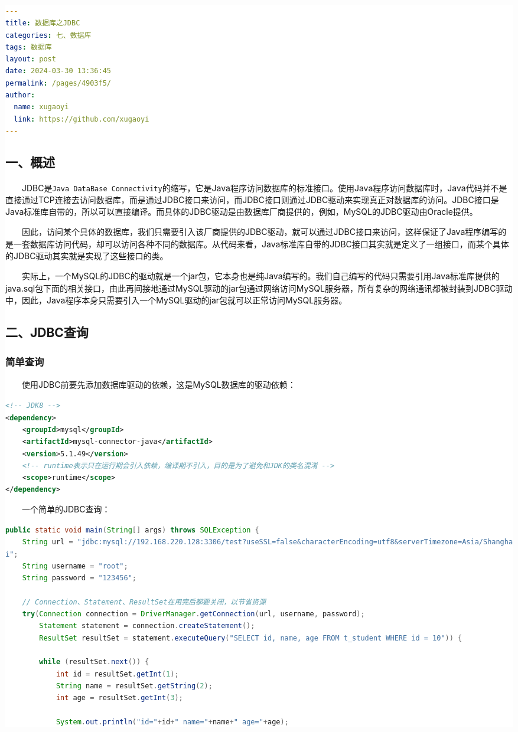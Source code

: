 ```yaml
---
title: 数据库之JDBC
categories: 七、数据库
tags: 数据库
layout: post
date: 2024-03-30 13:36:45
permalink: /pages/4903f5/
author: 
  name: xugaoyi
  link: https://github.com/xugaoyi
---
```




## 一、概述

　　JDBC是`Java DataBase Connectivity`的缩写，它是Java程序访问数据库的标准接口。使用Java程序访问数据库时，Java代码并不是直接通过TCP连接去访问数据库，而是通过JDBC接口来访问，而JDBC接口则通过JDBC驱动来实现真正对数据库的访问。JDBC接口是Java标准库自带的，所以可以直接编译。而具体的JDBC驱动是由数据库厂商提供的，例如，MySQL的JDBC驱动由Oracle提供。

　　因此，访问某个具体的数据库，我们只需要引入该厂商提供的JDBC驱动，就可以通过JDBC接口来访问，这样保证了Java程序编写的是一套数据库访问代码，却可以访问各种不同的数据库。从代码来看，Java标准库自带的JDBC接口其实就是定义了一组接口，而某个具体的JDBC驱动其实就是实现了这些接口的类。

　　实际上，一个MySQL的JDBC的驱动就是一个jar包，它本身也是纯Java编写的。我们自己编写的代码只需要引用Java标准库提供的java.sql包下面的相关接口，由此再间接地通过MySQL驱动的jar包通过网络访问MySQL服务器，所有复杂的网络通讯都被封装到JDBC驱动中，因此，Java程序本身只需要引入一个MySQL驱动的jar包就可以正常访问MySQL服务器。

## 二、JDBC查询

### 简单查询

　　使用JDBC前要先添加数据库驱动的依赖，这是MySQL数据库的驱动依赖：

```xml
<!-- JDK8 -->
<dependency>
    <groupId>mysql</groupId>
    <artifactId>mysql-connector-java</artifactId>
    <version>5.1.49</version>
    <!-- runtime表示只在运行期会引入依赖，编译期不引入，目的是为了避免和JDK的类名混淆 -->
    <scope>runtime</scope>
</dependency>
```

　　一个简单的JDBC查询：

```java
public static void main(String[] args) throws SQLException {
    String url = "jdbc:mysql://192.168.220.128:3306/test?useSSL=false&characterEncoding=utf8&serverTimezone=Asia/Shanghai";
    String username = "root";
    String password = "123456";

    // Connection、Statement、ResultSet在用完后都要关闭，以节省资源
    try(Connection connection = DriverManager.getConnection(url, username, password);
        Statement statement = connection.createStatement();
        ResultSet resultSet = statement.executeQuery("SELECT id, name, age FROM t_student WHERE id = 10")) {

        while (resultSet.next()) {
            int id = resultSet.getInt(1);
            String name = resultSet.getString(2);
            int age = resultSet.getInt(3);

            System.out.println("id="+id+" name="+name+" age="+age);
```